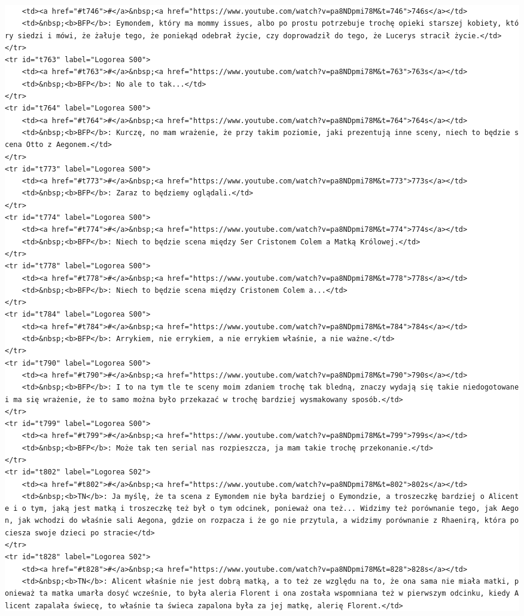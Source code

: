         <td><a href="#t746">#</a>&nbsp;<a href="https://www.youtube.com/watch?v=pa8NDpmi78M&t=746">746s</a></td>
        <td>&nbsp;<b>BFP</b>: Eymondem, który ma mommy issues, albo po prostu potrzebuje trochę opieki starszej kobiety, który siedzi i mówi, że żałuje tego, że poniekąd odebrał życie, czy doprowadził do tego, że Lucerys stracił życie.</td>
    </tr>
    <tr id="t763" label="Logorea S00">
        <td><a href="#t763">#</a>&nbsp;<a href="https://www.youtube.com/watch?v=pa8NDpmi78M&t=763">763s</a></td>
        <td>&nbsp;<b>BFP</b>: No ale to tak...</td>
    </tr>
    <tr id="t764" label="Logorea S00">
        <td><a href="#t764">#</a>&nbsp;<a href="https://www.youtube.com/watch?v=pa8NDpmi78M&t=764">764s</a></td>
        <td>&nbsp;<b>BFP</b>: Kurczę, no mam wrażenie, że przy takim poziomie, jaki prezentują inne sceny, niech to będzie scena Otto z Aegonem.</td>
    </tr>
    <tr id="t773" label="Logorea S00">
        <td><a href="#t773">#</a>&nbsp;<a href="https://www.youtube.com/watch?v=pa8NDpmi78M&t=773">773s</a></td>
        <td>&nbsp;<b>BFP</b>: Zaraz to będziemy oglądali.</td>
    </tr>
    <tr id="t774" label="Logorea S00">
        <td><a href="#t774">#</a>&nbsp;<a href="https://www.youtube.com/watch?v=pa8NDpmi78M&t=774">774s</a></td>
        <td>&nbsp;<b>BFP</b>: Niech to będzie scena między Ser Cristonem Colem a Matką Królowej.</td>
    </tr>
    <tr id="t778" label="Logorea S00">
        <td><a href="#t778">#</a>&nbsp;<a href="https://www.youtube.com/watch?v=pa8NDpmi78M&t=778">778s</a></td>
        <td>&nbsp;<b>BFP</b>: Niech to będzie scena między Cristonem Colem a...</td>
    </tr>
    <tr id="t784" label="Logorea S00">
        <td><a href="#t784">#</a>&nbsp;<a href="https://www.youtube.com/watch?v=pa8NDpmi78M&t=784">784s</a></td>
        <td>&nbsp;<b>BFP</b>: Arrykiem, nie errykiem, a nie errykiem właśnie, a nie ważne.</td>
    </tr>
    <tr id="t790" label="Logorea S00">
        <td><a href="#t790">#</a>&nbsp;<a href="https://www.youtube.com/watch?v=pa8NDpmi78M&t=790">790s</a></td>
        <td>&nbsp;<b>BFP</b>: I to na tym tle te sceny moim zdaniem trochę tak bledną, znaczy wydają się takie niedogotowane i ma się wrażenie, że to samo można było przekazać w trochę bardziej wysmakowany sposób.</td>
    </tr>
    <tr id="t799" label="Logorea S00">
        <td><a href="#t799">#</a>&nbsp;<a href="https://www.youtube.com/watch?v=pa8NDpmi78M&t=799">799s</a></td>
        <td>&nbsp;<b>BFP</b>: Może tak ten serial nas rozpieszcza, ja mam takie trochę przekonanie.</td>
    </tr>
    <tr id="t802" label="Logorea S02">
        <td><a href="#t802">#</a>&nbsp;<a href="https://www.youtube.com/watch?v=pa8NDpmi78M&t=802">802s</a></td>
        <td>&nbsp;<b>TN</b>: Ja myślę, że ta scena z Eymondem nie była bardziej o Eymondzie, a troszeczkę bardziej o Alicente i o tym, jaką jest matką i troszeczkę też był o tym odcinek, ponieważ ona też... Widzimy też porównanie tego, jak Aegon, jak wchodzi do właśnie sali Aegona, gdzie on rozpacza i że go nie przytula, a widzimy porównanie z Rhaenirą, która pociesza swoje dzieci po stracie</td>
    </tr>
    <tr id="t828" label="Logorea S02">
        <td><a href="#t828">#</a>&nbsp;<a href="https://www.youtube.com/watch?v=pa8NDpmi78M&t=828">828s</a></td>
        <td>&nbsp;<b>TN</b>: Alicent właśnie nie jest dobrą matką, a to też ze względu na to, że ona sama nie miała matki, ponieważ ta matka umarła dosyć wcześnie, to była aleria Florent i ona została wspomniana też w pierwszym odcinku, kiedy Alicent zapalała świecę, to właśnie ta świeca zapalona była za jej matkę, alerię Florent.</td>